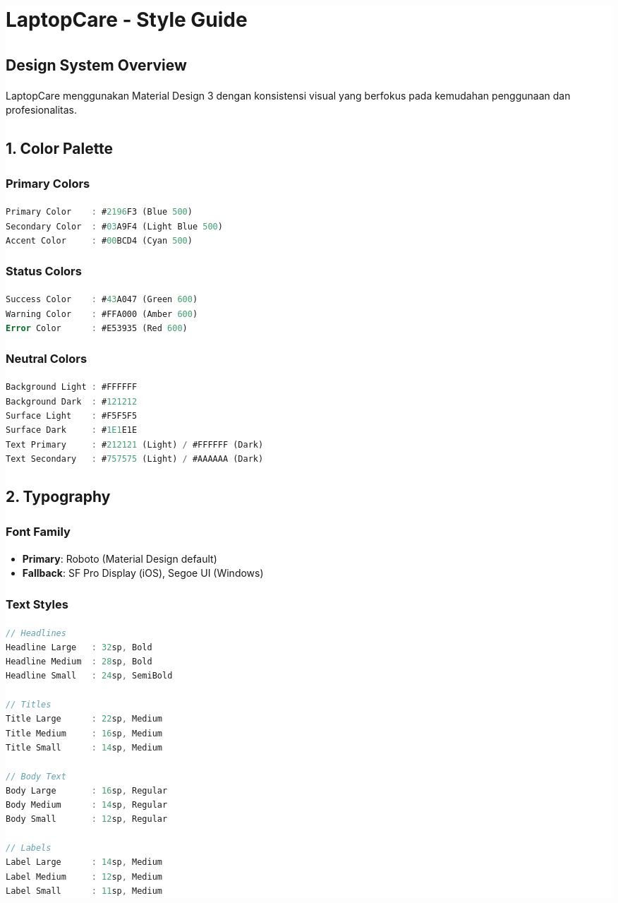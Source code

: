# LaptopCare - Style Guide

## **Design System Overview**

LaptopCare menggunakan Material Design 3 dengan konsistensi visual yang berfokus pada kemudahan penggunaan dan profesionalitas.

## **1. Color Palette**

### Primary Colors
```dart
Primary Color    : #2196F3 (Blue 500)
Secondary Color  : #03A9F4 (Light Blue 500)  
Accent Color     : #00BCD4 (Cyan 500)
```

### Status Colors
```dart
Success Color    : #43A047 (Green 600)
Warning Color    : #FFA000 (Amber 600)
Error Color      : #E53935 (Red 600)
```

### Neutral Colors
```dart
Background Light : #FFFFFF
Background Dark  : #121212
Surface Light    : #F5F5F5
Surface Dark     : #1E1E1E
Text Primary     : #212121 (Light) / #FFFFFF (Dark)
Text Secondary   : #757575 (Light) / #AAAAAA (Dark)
```

## **2. Typography**

### Font Family
- **Primary**: Roboto (Material Design default)
- **Fallback**: SF Pro Display (iOS), Segoe UI (Windows)

### Text Styles
```dart
// Headlines
Headline Large   : 32sp, Bold
Headline Medium  : 28sp, Bold  
Headline Small   : 24sp, SemiBold

// Titles
Title Large      : 22sp, Medium
Title Medium     : 16sp, Medium
Title Small      : 14sp, Medium

// Body Text
Body Large       : 16sp, Regular
Body Medium      : 14sp, Regular
Body Small       : 12sp, Regular

// Labels
Label Large      : 14sp, Medium
Label Medium     : 12sp, Medium
Label Small      : 11sp, Medium
```